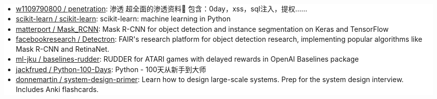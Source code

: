 * [w1109790800 / penetration](https://github.com/w1109790800/penetration): 渗透 超全面的渗透资料💯 包含：0day，xss，sql注入，提权……
* [scikit-learn / scikit-learn](https://github.com/scikit-learn/scikit-learn): scikit-learn: machine learning in Python
* [matterport / Mask_RCNN](https://github.com/matterport/Mask_RCNN): Mask R-CNN for object detection and instance segmentation on Keras and TensorFlow
* [facebookresearch / Detectron](https://github.com/facebookresearch/Detectron): FAIR's research platform for object detection research, implementing popular algorithms like Mask R-CNN and RetinaNet.
* [ml-jku / baselines-rudder](https://github.com/ml-jku/baselines-rudder): RUDDER for ATARI games with delayed rewards in OpenAI Baselines package
* [jackfrued / Python-100-Days](https://github.com/jackfrued/Python-100-Days): Python - 100天从新手到大师
* [donnemartin / system-design-primer](https://github.com/donnemartin/system-design-primer): Learn how to design large-scale systems. Prep for the system design interview. Includes Anki flashcards.
